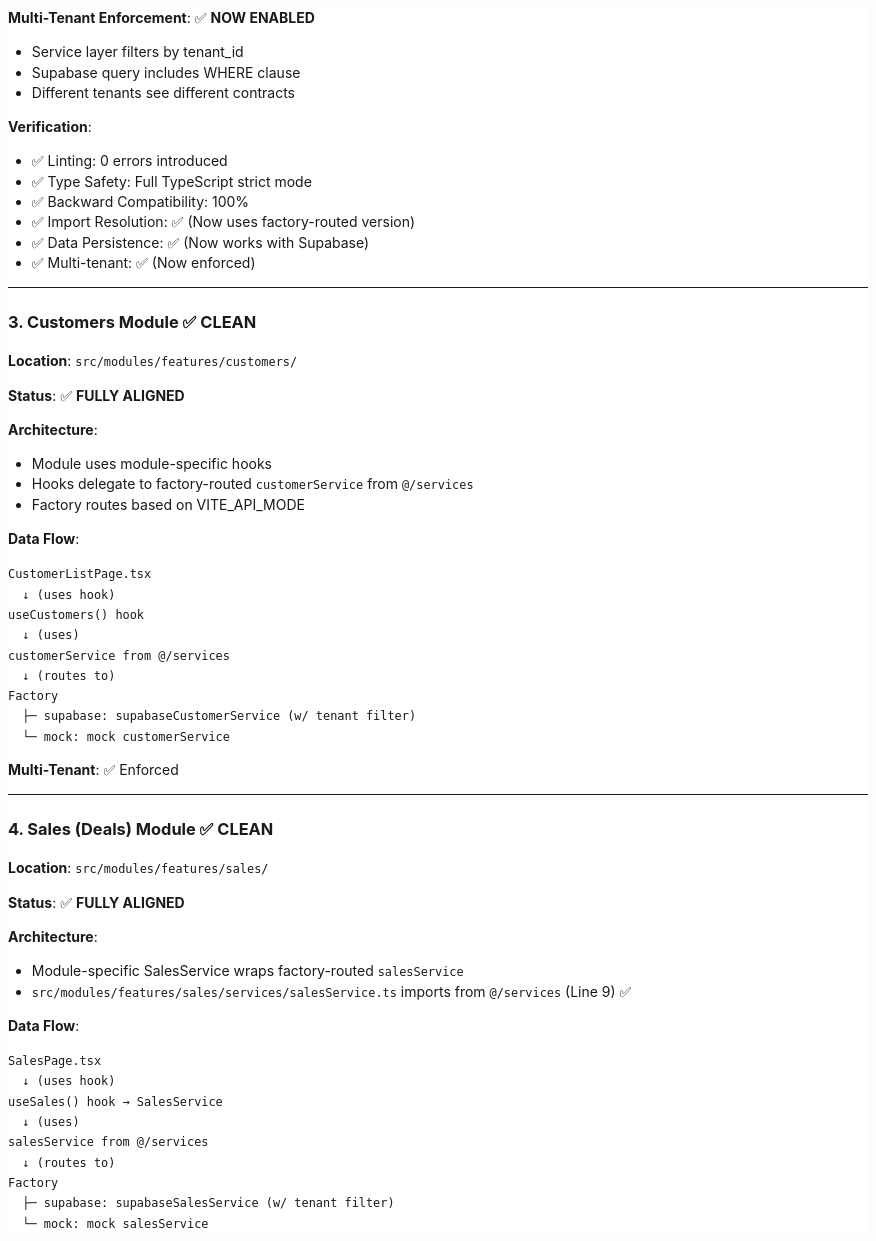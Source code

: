**Multi-Tenant Enforcement**: ✅ **NOW ENABLED**
- Service layer filters by tenant_id
- Supabase query includes WHERE clause
- Different tenants see different contracts

**Verification**:
- ✅ Linting: 0 errors introduced
- ✅ Type Safety: Full TypeScript strict mode
- ✅ Backward Compatibility: 100%
- ✅ Import Resolution: ✅ (Now uses factory-routed version)
- ✅ Data Persistence: ✅ (Now works with Supabase)
- ✅ Multi-tenant: ✅ (Now enforced)

---

### 3. Customers Module ✅ CLEAN

**Location**: `src/modules/features/customers/`

**Status**: ✅ **FULLY ALIGNED**

**Architecture**:
- Module uses module-specific hooks
- Hooks delegate to factory-routed `customerService` from `@/services`
- Factory routes based on VITE_API_MODE

**Data Flow**:
```
CustomerListPage.tsx
  ↓ (uses hook)
useCustomers() hook
  ↓ (uses)
customerService from @/services
  ↓ (routes to)
Factory
  ├─ supabase: supabaseCustomerService (w/ tenant filter)
  └─ mock: mock customerService
```

**Multi-Tenant**: ✅ Enforced

---

### 4. Sales (Deals) Module ✅ CLEAN

**Location**: `src/modules/features/sales/`

**Status**: ✅ **FULLY ALIGNED**

**Architecture**:
- Module-specific SalesService wraps factory-routed `salesService`
- `src/modules/features/sales/services/salesService.ts` imports from `@/services` (Line 9) ✅

**Data Flow**:
```
SalesPage.tsx
  ↓ (uses hook)
useSales() hook → SalesService
  ↓ (uses)
salesService from @/services
  ↓ (routes to)
Factory
  ├─ supabase: supabaseSalesService (w/ tenant filter)
  └─ mock: mock salesService
```
